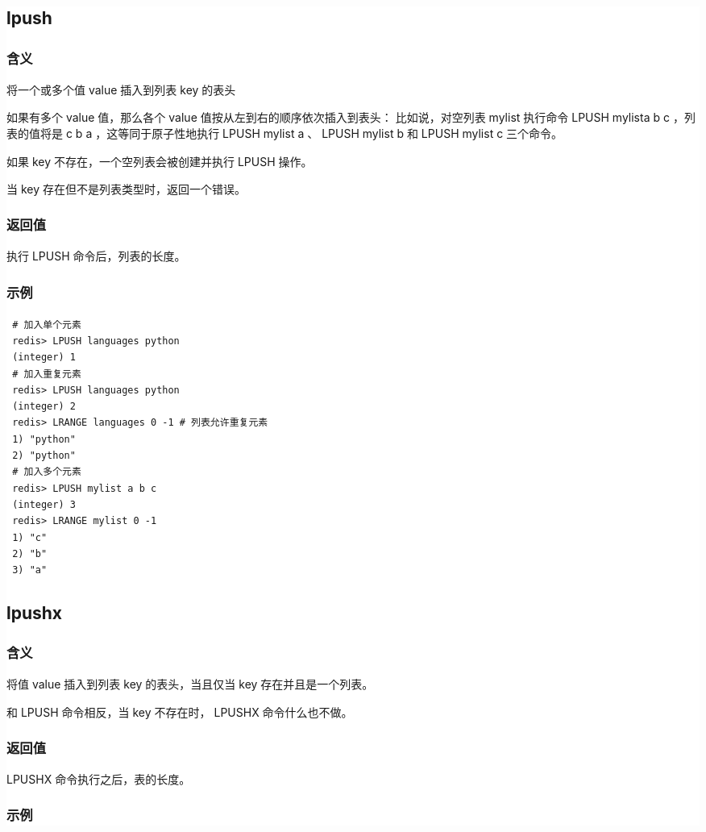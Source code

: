 
## lpush

### 含义

将一个或多个值 value 插入到列表 key 的表头

如果有多个 value 值，那么各个 value 值按从左到右的顺序依次插入到表头： 比如说，对空列表 mylist 执行命令 LPUSH mylista b c ，列表的值将是 c b a ，这等同于原子性地执行 LPUSH mylist a 、 LPUSH mylist b 和 LPUSH mylist c 三个命令。

如果 key 不存在，一个空列表会被创建并执行 LPUSH 操作。

当 key 存在但不是列表类型时，返回一个错误。

### 返回值

执行 LPUSH 命令后，列表的长度。

### 示例

```
 # 加入单个元素
 redis> LPUSH languages python
 (integer) 1
 # 加入重复元素
 redis> LPUSH languages python
 (integer) 2
 redis> LRANGE languages 0 -1 # 列表允许重复元素
 1) "python"
 2) "python"
 # 加入多个元素
 redis> LPUSH mylist a b c
 (integer) 3
 redis> LRANGE mylist 0 -1
 1) "c"
 2) "b"
 3) "a"
```

## lpushx

### 含义

将值 value 插入到列表 key 的表头，当且仅当 key 存在并且是一个列表。

和 LPUSH 命令相反，当 key 不存在时， LPUSHX 命令什么也不做。

### 返回值

LPUSHX 命令执行之后，表的长度。

### 示例
